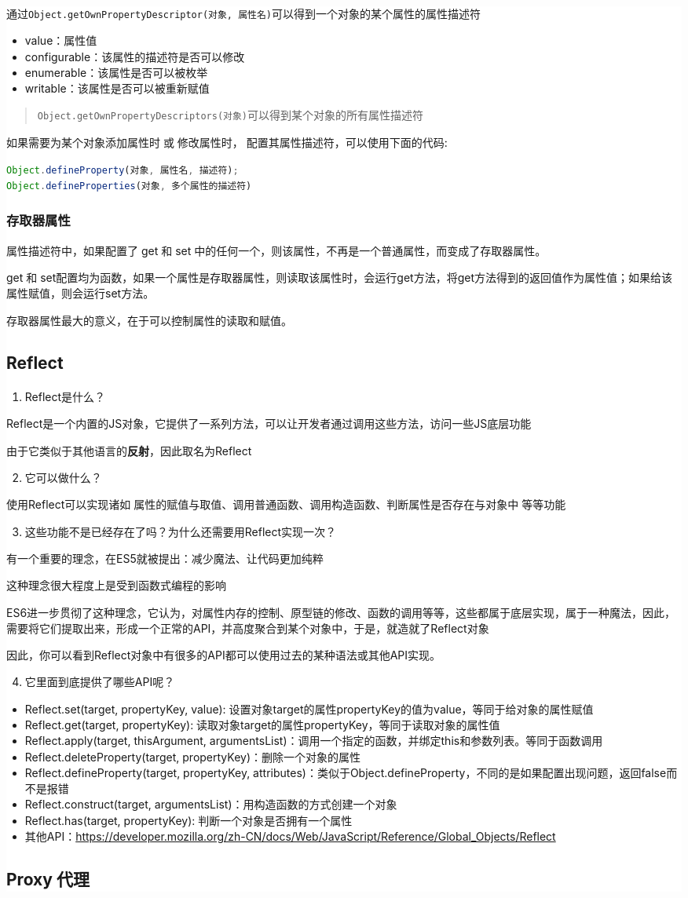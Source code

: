 通过```Object.getOwnPropertyDescriptor(对象, 属性名)```可以得到一个对象的某个属性的属性描述符

- value：属性值
- configurable：该属性的描述符是否可以修改
- enumerable：该属性是否可以被枚举
- writable：该属性是否可以被重新赋值

> ```Object.getOwnPropertyDescriptors(对象)```可以得到某个对象的所有属性描述符

如果需要为某个对象添加属性时 或 修改属性时， 配置其属性描述符，可以使用下面的代码:

```js
Object.defineProperty(对象, 属性名, 描述符);
Object.defineProperties(对象, 多个属性的描述符)
```

### 存取器属性

属性描述符中，如果配置了 get 和 set 中的任何一个，则该属性，不再是一个普通属性，而变成了存取器属性。

get 和 set配置均为函数，如果一个属性是存取器属性，则读取该属性时，会运行get方法，将get方法得到的返回值作为属性值；如果给该属性赋值，则会运行set方法。

存取器属性最大的意义，在于可以控制属性的读取和赋值。

## Reflect

1. Reflect是什么？

Reflect是一个内置的JS对象，它提供了一系列方法，可以让开发者通过调用这些方法，访问一些JS底层功能

由于它类似于其他语言的**反射**，因此取名为Reflect

2. 它可以做什么？

使用Reflect可以实现诸如 属性的赋值与取值、调用普通函数、调用构造函数、判断属性是否存在与对象中  等等功能

3. 这些功能不是已经存在了吗？为什么还需要用Reflect实现一次？

有一个重要的理念，在ES5就被提出：减少魔法、让代码更加纯粹

这种理念很大程度上是受到函数式编程的影响

ES6进一步贯彻了这种理念，它认为，对属性内存的控制、原型链的修改、函数的调用等等，这些都属于底层实现，属于一种魔法，因此，需要将它们提取出来，形成一个正常的API，并高度聚合到某个对象中，于是，就造就了Reflect对象

因此，你可以看到Reflect对象中有很多的API都可以使用过去的某种语法或其他API实现。

4. 它里面到底提供了哪些API呢？

- Reflect.set(target, propertyKey, value): 设置对象target的属性propertyKey的值为value，等同于给对象的属性赋值
- Reflect.get(target, propertyKey): 读取对象target的属性propertyKey，等同于读取对象的属性值
- Reflect.apply(target, thisArgument, argumentsList)：调用一个指定的函数，并绑定this和参数列表。等同于函数调用
- Reflect.deleteProperty(target, propertyKey)：删除一个对象的属性
- Reflect.defineProperty(target, propertyKey, attributes)：类似于Object.defineProperty，不同的是如果配置出现问题，返回false而不是报错
- Reflect.construct(target, argumentsList)：用构造函数的方式创建一个对象
- Reflect.has(target, propertyKey): 判断一个对象是否拥有一个属性
- 其他API：https://developer.mozilla.org/zh-CN/docs/Web/JavaScript/Reference/Global_Objects/Reflect

## Proxy 代理
